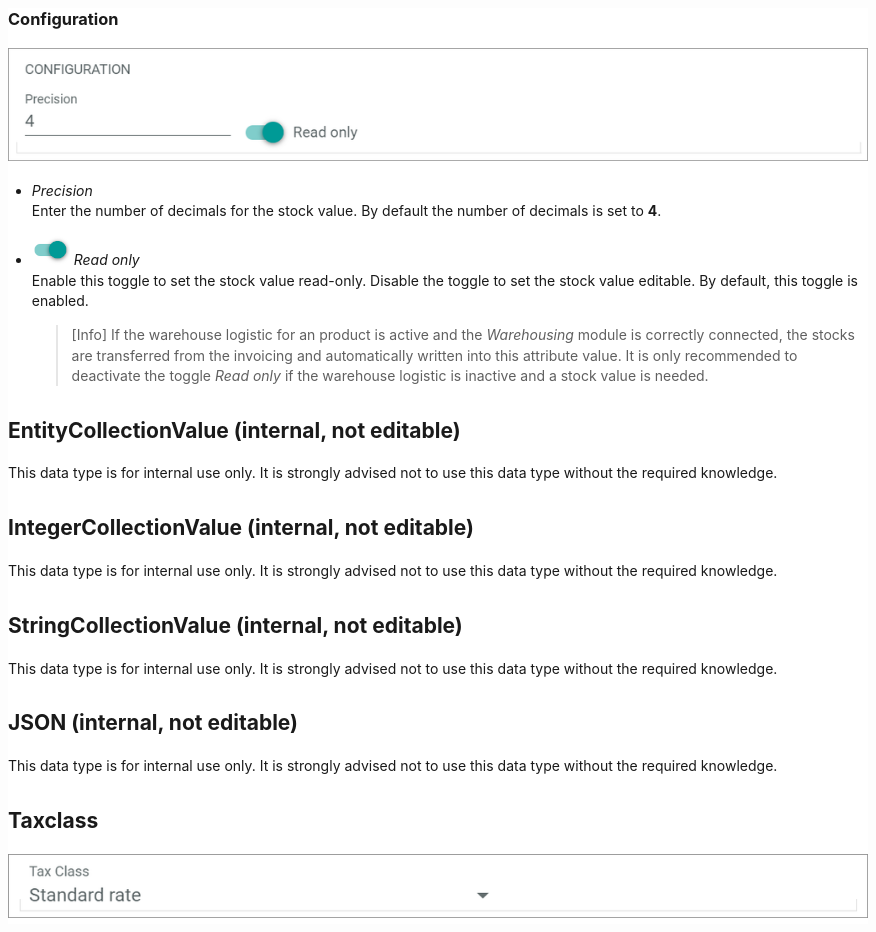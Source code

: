 ### Configuration

![Stock Value](/Assets/Screenshots/PIM/DataTypes/Configuration/StockValue.png "[Stock Value]")

- *Precision*   
  Enter the number of decimals for the stock value. By default the number of decimals is set to **4**.  

- ![Toggle](/Assets/Icons/Toggle.png "[Toggle]") *Read only*   
  Enable this toggle to set the stock value read-only. Disable the toggle to set the stock value editable. By default, this toggle is enabled.

  > [Info] If the warehouse logistic for an product is active and the *Warehousing* module is correctly connected, the stocks are transferred from the invoicing and automatically written into this attribute value. It is only recommended to deactivate the toggle *Read only* if the warehouse logistic is inactive and a stock value is needed.


## EntityCollectionValue (internal, not editable)

This data type is for internal use only. It is strongly advised not to use this data type without the required knowledge.


## IntegerCollectionValue (internal, not editable)

This data type is for internal use only. It is strongly advised not to use this data type without the required knowledge.


## StringCollectionValue (internal, not editable)

This data type is for internal use only. It is strongly advised not to use this data type without the required knowledge.


## JSON (internal, not editable)

This data type is for internal use only. It is strongly advised not to use this data type without the required knowledge.


## Taxclass

![Taxclass](/Assets/Screenshots/PIM/DataTypes/Taxclass.png "[Taxclass]")


[comment]: <> (to be edited)
[comment]: <> (Not working -> MSRP field is displayed even when the toggle is disabled -> to be fixed)
[comment]: <> (Check this - "No Data" displayed in the field in the product view)